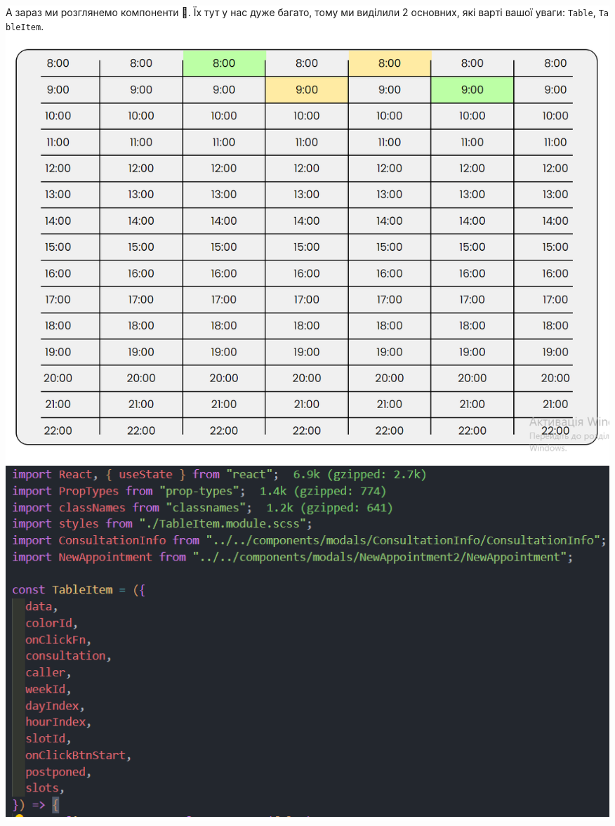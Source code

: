 А зараз ми розглянемо компоненти 🤩. Їх тут у нас дуже багато, тому ми виділили 2 основних, які варті вашої уваги: `Table`, `TableItem`.

![img](./src/img/doc43.png)

![img](./src/img/doc10.png)
